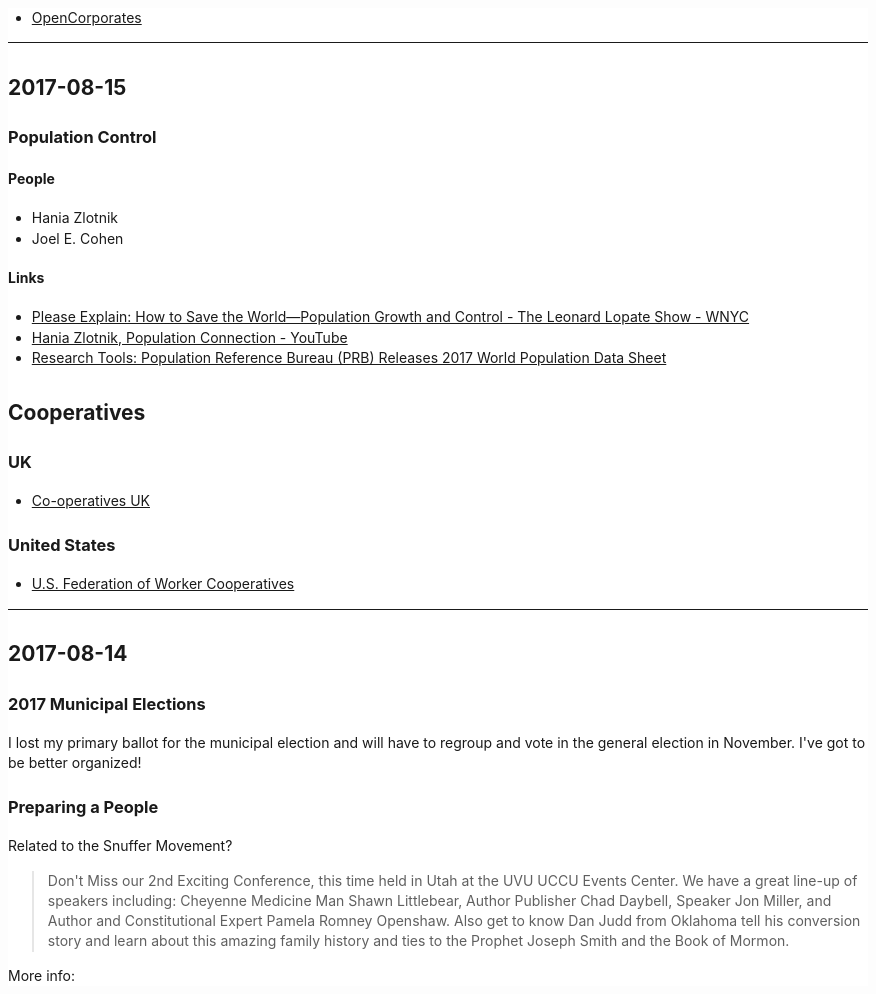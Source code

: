 - [OpenCorporates](https://opencorporates.com/companies/us_ut/9143384-0160)

---

## 2017-08-15

### Population Control

#### People

- Hania Zlotnik
- Joel E. Cohen

#### Links

- [Please Explain: How to Save the World—Population Growth and Control - The Leonard Lopate Show - WNYC](http://www.wnyc.org/story/183492-please-explain-how-save-worldpopulation-growth-and-control)
- [Hania Zlotnik, Population Connection - YouTube](https://www.youtube.com/watch?v=mEdMNI1RstQ)
- [Research Tools: Population Reference Bureau (PRB) Releases 2017 World Population Data Sheet](http://www.infodocket.com/2017/08/15/research-tools-population-reference-bureau-prb-releases-2017-world-population-data-sheet/)

## Cooperatives

### UK

- [Co-operatives UK](https://www.uk.coop/)

### United States

- [U.S. Federation of Worker Cooperatives](https://usworker.coop/)

---

## 2017-08-14

### 2017 Municipal Elections

I lost my primary ballot for the municipal election and will have to regroup and vote in the general election in November. I've got to be better organized!

### Preparing a People

Related to the Snuffer Movement?

> Don't Miss our 2nd Exciting Conference, this time held in Utah at the UVU UCCU Events Center.  We have a great line-up of speakers including: Cheyenne Medicine Man Shawn Littlebear, Author Publisher Chad Daybell, Speaker Jon Miller, and Author and Constitutional Expert Pamela Romney Openshaw.  Also get to know Dan Judd from Oklahoma tell his conversion story and learn about this amazing family history and ties to the Prophet Joseph Smith and the Book of Mormon.

More info:
